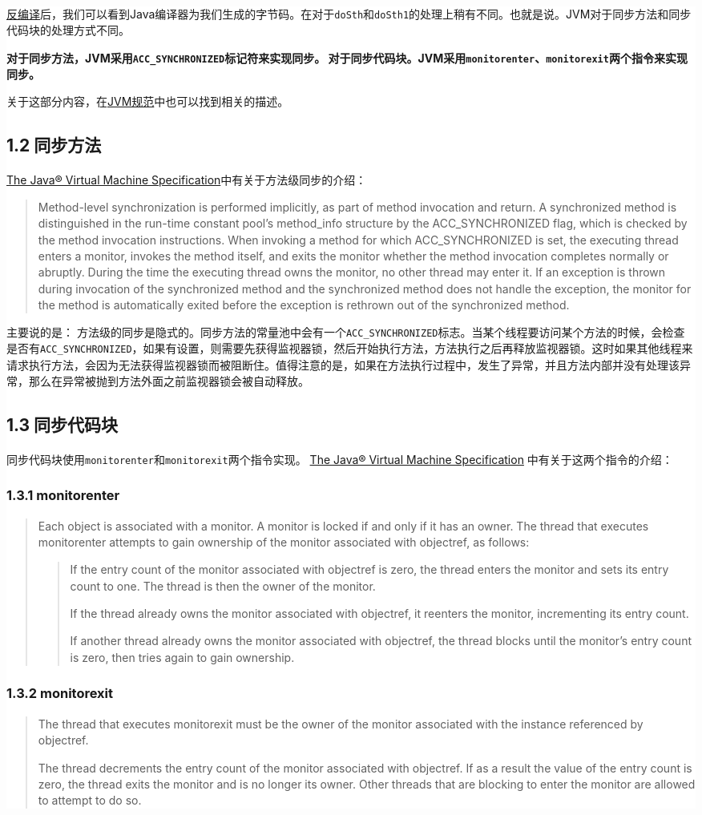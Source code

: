 [反编译](http://www.hollischuang.com/archives/58)后，我们可以看到Java编译器为我们生成的字节码。在对于`doSth`和`doSth1`的处理上稍有不同。也就是说。JVM对于同步方法和同步代码块的处理方式不同。

**对于同步方法，JVM采用`ACC_SYNCHRONIZED`标记符来实现同步。 对于同步代码块。JVM采用`monitorenter`、`monitorexit`两个指令来实现同步。**

关于这部分内容，在[JVM规范](https://docs.oracle.com/javase/specs/jvms/se8/html/jvms-3.html#jvms-3.14)中也可以找到相关的描述。

## 1.2 同步方法

[The Java® Virtual Machine Specification](https://docs.oracle.com/javase/specs/jvms/se8/html/jvms-2.html#jvms-2.11.10)中有关于方法级同步的介绍：

> Method-level synchronization is performed implicitly, as part of method invocation and return. A synchronized method is distinguished in the run-time constant pool’s method_info structure by the ACC_SYNCHRONIZED flag, which is checked by the method invocation instructions. When invoking a method for which ACC_SYNCHRONIZED is set, the executing thread enters a monitor, invokes the method itself, and exits the monitor whether the method invocation completes normally or abruptly. During the time the executing thread owns the monitor, no other thread may enter it. If an exception is thrown during invocation of the synchronized method and the synchronized method does not handle the exception, the monitor for the method is automatically exited before the exception is rethrown out of the synchronized method.

主要说的是： 方法级的同步是隐式的。同步方法的常量池中会有一个`ACC_SYNCHRONIZED`标志。当某个线程要访问某个方法的时候，会检查是否有`ACC_SYNCHRONIZED`，如果有设置，则需要先获得监视器锁，然后开始执行方法，方法执行之后再释放监视器锁。这时如果其他线程来请求执行方法，会因为无法获得监视器锁而被阻断住。值得注意的是，如果在方法执行过程中，发生了异常，并且方法内部并没有处理该异常，那么在异常被抛到方法外面之前监视器锁会被自动释放。

## 1.3 同步代码块

同步代码块使用`monitorenter`和`monitorexit`两个指令实现。 [The Java® Virtual Machine Specification](https://docs.oracle.com/javase/specs/jvms/se8/html/jvms-6.html) 中有关于这两个指令的介绍：

### 1.3.1 monitorenter

> Each object is associated with a monitor. A monitor is locked if and only if it has an owner. The thread that executes monitorenter attempts to gain ownership of the monitor associated with objectref, as follows:
>
> > If the entry count of the monitor associated with objectref is zero, the thread enters the monitor and sets its entry count to one. The thread is then the owner of the monitor.
> >
> > If the thread already owns the monitor associated with objectref, it reenters the monitor, incrementing its entry count.
> >
> > If another thread already owns the monitor associated with objectref, the thread blocks until the monitor’s entry count is zero, then tries again to gain ownership.

### 1.3.2 monitorexit

> The thread that executes monitorexit must be the owner of the monitor associated with the instance referenced by objectref.
>
> The thread decrements the entry count of the monitor associated with objectref. If as a result the value of the entry count is zero, the thread exits the monitor and is no longer its owner. Other threads that are blocking to enter the monitor are allowed to attempt to do so.
